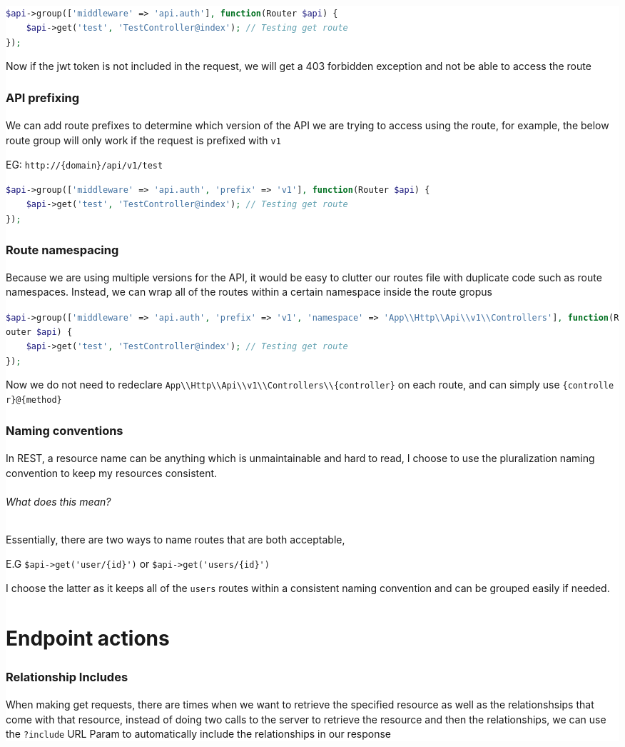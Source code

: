 ```php
$api->group(['middleware' => 'api.auth'], function(Router $api) {
    $api->get('test', 'TestController@index'); // Testing get route
});
```

Now if the jwt token is not included in the request, we will get a 403 forbidden exception and not be able to access the route

### API prefixing

We can add route prefixes to determine which version of the API we are trying to access using the route, for example, the below route group will only work if the request is prefixed with `v1`

EG: `http://{domain}/api/v1/test`

```php
$api->group(['middleware' => 'api.auth', 'prefix' => 'v1'], function(Router $api) {
    $api->get('test', 'TestController@index'); // Testing get route
});
```

### Route namespacing

Because we are using multiple versions for the API, it would be easy to clutter our routes file with duplicate code such as route namespaces.
Instead, we can wrap all of the routes within a certain namespace inside the route gropus

```php
$api->group(['middleware' => 'api.auth', 'prefix' => 'v1', 'namespace' => 'App\\Http\\Api\\v1\\Controllers'], function(Router $api) {
    $api->get('test', 'TestController@index'); // Testing get route
});
```
Now we do not need to redeclare `App\\Http\\Api\\v1\\Controllers\\{controller}` on each route, and can simply use `{controller}@{method}`

### Naming conventions
In REST, a resource name can be anything which is unmaintainable and hard to read, I choose to use the pluralization naming convention to keep my resources consistent. 

###### What does this mean? 
Essentially, there are two ways to name routes that are both acceptable,

E.G
`$api->get('user/{id}')` or `$api->get('users/{id}')`

I choose the latter as it keeps all of the `users` routes within a consistent naming convention and can be grouped easily if needed. 

# Endpoint actions

### Relationship Includes
When making get requests, there are times when we want to retrieve the specified resource as well as the relationshsips that come with that resource, instead of doing two calls to the server to retrieve the resource and then the relationships, we can use the `?include` URL Param to automatically include the relationships in our response
